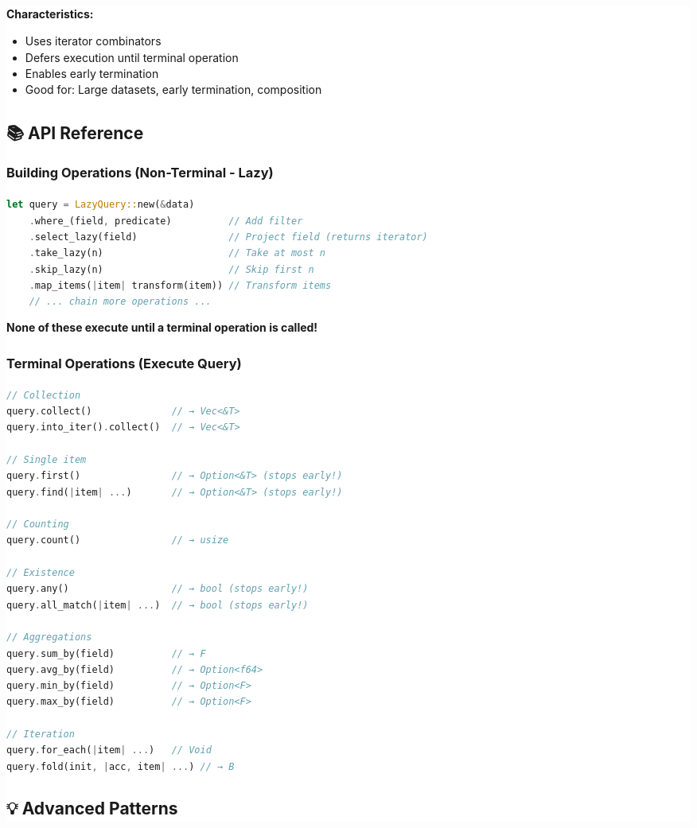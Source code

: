 **Characteristics:**
- Uses iterator combinators
- Defers execution until terminal operation
- Enables early termination
- Good for: Large datasets, early termination, composition

## 📚 API Reference

### Building Operations (Non-Terminal - Lazy)

```rust
let query = LazyQuery::new(&data)
    .where_(field, predicate)          // Add filter
    .select_lazy(field)                // Project field (returns iterator)
    .take_lazy(n)                      // Take at most n
    .skip_lazy(n)                      // Skip first n
    .map_items(|item| transform(item)) // Transform items
    // ... chain more operations ...
```

**None of these execute until a terminal operation is called!**

### Terminal Operations (Execute Query)

```rust
// Collection
query.collect()              // → Vec<&T>
query.into_iter().collect()  // → Vec<&T>

// Single item
query.first()                // → Option<&T> (stops early!)
query.find(|item| ...)       // → Option<&T> (stops early!)

// Counting
query.count()                // → usize

// Existence
query.any()                  // → bool (stops early!)
query.all_match(|item| ...)  // → bool (stops early!)

// Aggregations
query.sum_by(field)          // → F
query.avg_by(field)          // → Option<f64>
query.min_by(field)          // → Option<F>
query.max_by(field)          // → Option<F>

// Iteration
query.for_each(|item| ...)   // Void
query.fold(init, |acc, item| ...) // → B
```

## 💡 Advanced Patterns
